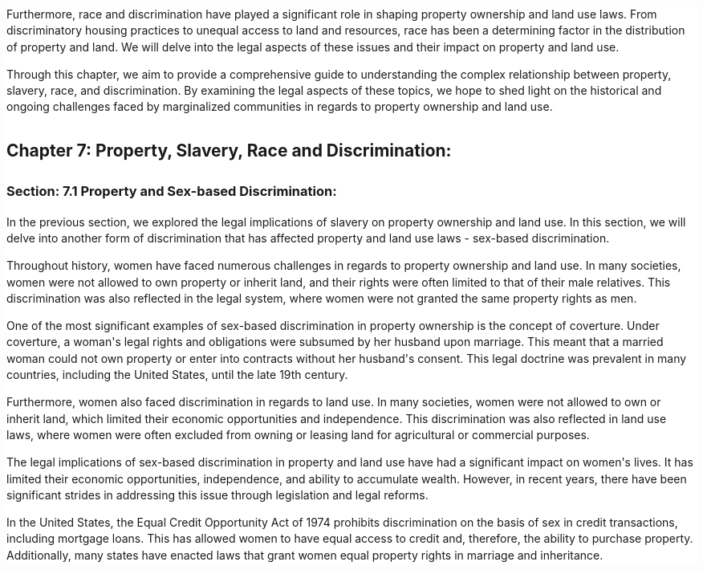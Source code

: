 

Furthermore, race and discrimination have played a significant role in shaping property ownership and land use laws. From discriminatory housing practices to unequal access to land and resources, race has been a determining factor in the distribution of property and land. We will delve into the legal aspects of these issues and their impact on property and land use.



Through this chapter, we aim to provide a comprehensive guide to understanding the complex relationship between property, slavery, race, and discrimination. By examining the legal aspects of these topics, we hope to shed light on the historical and ongoing challenges faced by marginalized communities in regards to property ownership and land use. 





## Chapter 7: Property, Slavery, Race and Discrimination:



### Section: 7.1 Property and Sex-based Discrimination:



In the previous section, we explored the legal implications of slavery on property ownership and land use. In this section, we will delve into another form of discrimination that has affected property and land use laws - sex-based discrimination.



Throughout history, women have faced numerous challenges in regards to property ownership and land use. In many societies, women were not allowed to own property or inherit land, and their rights were often limited to that of their male relatives. This discrimination was also reflected in the legal system, where women were not granted the same property rights as men.



One of the most significant examples of sex-based discrimination in property ownership is the concept of coverture. Under coverture, a woman's legal rights and obligations were subsumed by her husband upon marriage. This meant that a married woman could not own property or enter into contracts without her husband's consent. This legal doctrine was prevalent in many countries, including the United States, until the late 19th century.



Furthermore, women also faced discrimination in regards to land use. In many societies, women were not allowed to own or inherit land, which limited their economic opportunities and independence. This discrimination was also reflected in land use laws, where women were often excluded from owning or leasing land for agricultural or commercial purposes.



The legal implications of sex-based discrimination in property and land use have had a significant impact on women's lives. It has limited their economic opportunities, independence, and ability to accumulate wealth. However, in recent years, there have been significant strides in addressing this issue through legislation and legal reforms.



In the United States, the Equal Credit Opportunity Act of 1974 prohibits discrimination on the basis of sex in credit transactions, including mortgage loans. This has allowed women to have equal access to credit and, therefore, the ability to purchase property. Additionally, many states have enacted laws that grant women equal property rights in marriage and inheritance.
